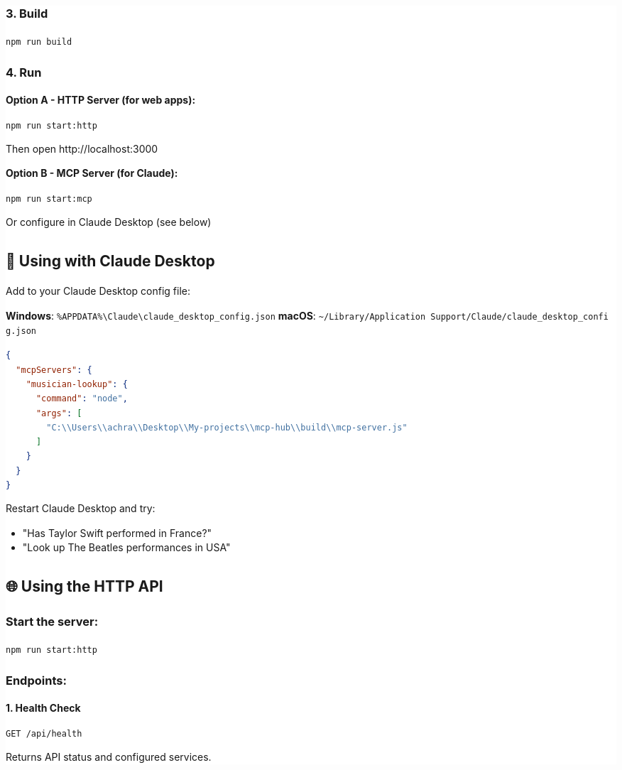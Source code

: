### 3. Build

```bash
npm run build
```

### 4. Run

**Option A - HTTP Server (for web apps):**
```bash
npm run start:http
```
Then open http://localhost:3000

**Option B - MCP Server (for Claude):**
```bash
npm run start:mcp
```
Or configure in Claude Desktop (see below)

## 🤖 Using with Claude Desktop

Add to your Claude Desktop config file:

**Windows**: `%APPDATA%\Claude\claude_desktop_config.json`
**macOS**: `~/Library/Application Support/Claude/claude_desktop_config.json`

```json
{
  "mcpServers": {
    "musician-lookup": {
      "command": "node",
      "args": [
        "C:\\Users\\achra\\Desktop\\My-projects\\mcp-hub\\build\\mcp-server.js"
      ]
    }
  }
}
```

Restart Claude Desktop and try:
- "Has Taylor Swift performed in France?"
- "Look up The Beatles performances in USA"

## 🌐 Using the HTTP API

### Start the server:
```bash
npm run start:http
```

### Endpoints:

**1. Health Check**
```bash
GET /api/health
```
Returns API status and configured services.
